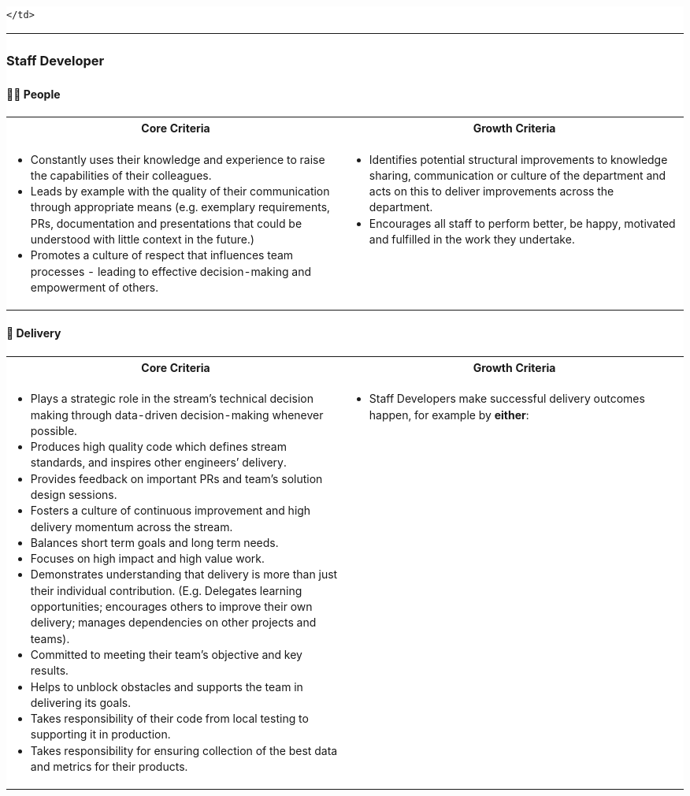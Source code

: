     </td>
  </tr>
</table>

---

### Staff Developer

#### 👩‍👨 People

<table>
  <tr> <th width="50%">Core Criteria</th><th width="50%">Growth Criteria</th></tr>
  <tr>
    <td>
      <ul>
        <li>Constantly uses their knowledge and experience to raise the capabilities of their colleagues.</li>
        <li>Leads by example with the quality of their communication through appropriate means (e.g. exemplary requirements, PRs, documentation and presentations that could be understood with little context in the future.)</li>
        <li>Promotes a culture of respect that influences team processes - leading to effective decision-making and empowerment of others.</li>
      </ul>
    </td>
    <td>
      <ul>
        <li>Identifies potential structural improvements to knowledge sharing, communication or culture of the department and acts on this to deliver improvements across the department.</li>
        <li>Encourages all staff to perform better, be happy, motivated and fulfilled in the work they undertake.</li>
      </ul>
    </td>
  </tr>
</table>

#### 🚚 Delivery

<table>
  <tr> <th width="50%">Core Criteria</th><th width="50%">Growth Criteria</th></tr>
  <tr>
    <td>
      <ul>
        <li>Plays a strategic role in the stream’s technical decision making through data-driven decision-making whenever possible.</li>
        <li>Produces high quality code which defines stream standards, and inspires other engineers’ delivery.</li>
        <li>Provides feedback on important PRs and team’s solution design sessions.</li>
        <li>Fosters a culture of continuous improvement and high delivery momentum across the stream.</li>
        <li>Balances short term goals and long term needs.</li>
        <li>Focuses on high impact and high value work.</li>
        <li>Demonstrates understanding that delivery is more than just their individual contribution. (E.g. Delegates learning opportunities; encourages others to improve their own delivery; manages dependencies on other projects and teams).</li>
        <li>Committed to meeting their team’s objective and key results.</li>
        <li>Helps to unblock obstacles and supports the team in delivering its goals.  </li>
        <li>Takes responsibility of their code from local testing to supporting it in production.</li>
        <li>Takes responsibility for ensuring collection of the best data and metrics for their products.</li>
      </ul>
    </td>
    <td>
      <ul>
        <li>Staff Developers make successful delivery outcomes happen, for example by <b>either</b>:
        <ul>